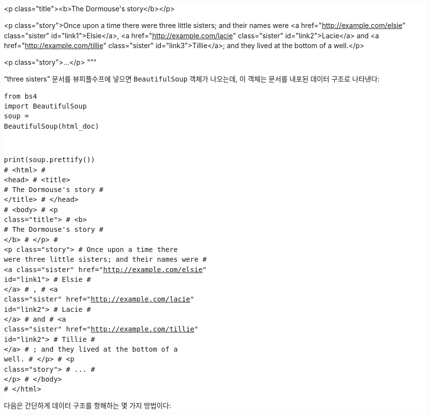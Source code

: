 <span class="s">&lt;p class="title"&gt;&lt;b&gt;The Dormouse's story&lt;/b&gt;&lt;/p&gt;</span>

<span class="s">&lt;p class="story"&gt;Once upon a time there were three little sisters; and their names were</span>
<span class="s">&lt;a href="http://example.com/elsie" class="sister" id="link1"&gt;Elsie&lt;/a&gt;,</span>
<span class="s">&lt;a href="http://example.com/lacie" class="sister" id="link2"&gt;Lacie&lt;/a&gt; and</span>
<span class="s">&lt;a href="http://example.com/tillie" class="sister" id="link3"&gt;Tillie&lt;/a&gt;;</span>
<span class="s">and they lived at the bottom of a well.&lt;/p&gt;</span>

<span class="s">&lt;p class="story"&gt;...&lt;/p&gt;</span>
<span class="s">"""</span>
</pre>
                            </div>
                        </div>
                        <p>“three sisters” 문서를 뷰피플수프에 넣으면 <tt class="docutils literal"><span class="pre">BeautifulSoup</span></tt> 객체가 나오는데, 이 객체는 문서를 내포된 데이터 구조로 나타낸다:</p>
                        <div class="highlight-python">
                            <div class="highlight">
                                <pre><span class="kn">from</span> <span class="nn">bs4</span> <span class="kn">import</span> <span class="n">BeautifulSoup</span>
<span class="n">soup</span> <span class="o">=</span> <span class="n">BeautifulSoup</span><span class="p">(</span><span class="n">html_doc</span><span class="p">)</span>

<span class="k">print</span><span class="p">(</span><span class="n">soup</span><span class="o">.</span><span class="n">prettify</span><span class="p">())</span>
<span class="c"># &lt;html&gt;</span>
<span class="c">#  &lt;head&gt;</span>
<span class="c">#   &lt;title&gt;</span>
<span class="c">#    The Dormouse's story</span>
<span class="c">#   &lt;/title&gt;</span>
<span class="c">#  &lt;/head&gt;</span>
<span class="c">#  &lt;body&gt;</span>
<span class="c">#   &lt;p class="title"&gt;</span>
<span class="c">#    &lt;b&gt;</span>
<span class="c">#     The Dormouse's story</span>
<span class="c">#    &lt;/b&gt;</span>
<span class="c">#   &lt;/p&gt;</span>
<span class="c">#   &lt;p class="story"&gt;</span>
<span class="c">#    Once upon a time there were three little sisters; and their names were</span>
<span class="c">#    &lt;a class="sister" href="http://example.com/elsie" id="link1"&gt;</span>
<span class="c">#     Elsie</span>
<span class="c">#    &lt;/a&gt;</span>
<span class="c">#    ,</span>
<span class="c">#    &lt;a class="sister" href="http://example.com/lacie" id="link2"&gt;</span>
<span class="c">#     Lacie</span>
<span class="c">#    &lt;/a&gt;</span>
<span class="c">#    and</span>
<span class="c">#    &lt;a class="sister" href="http://example.com/tillie" id="link2"&gt;</span>
<span class="c">#     Tillie</span>
<span class="c">#    &lt;/a&gt;</span>
<span class="c">#    ; and they lived at the bottom of a well.</span>
<span class="c">#   &lt;/p&gt;</span>
<span class="c">#   &lt;p class="story"&gt;</span>
<span class="c">#    ...</span>
<span class="c">#   &lt;/p&gt;</span>
<span class="c">#  &lt;/body&gt;</span>
<span class="c"># &lt;/html&gt;</span>
</pre>
                            </div>
                        </div>
                        <p>다음은 간단하게 데이터 구조를 항해하는 몇 가지 방법이다:</p>
                        <div class="highlight-python">